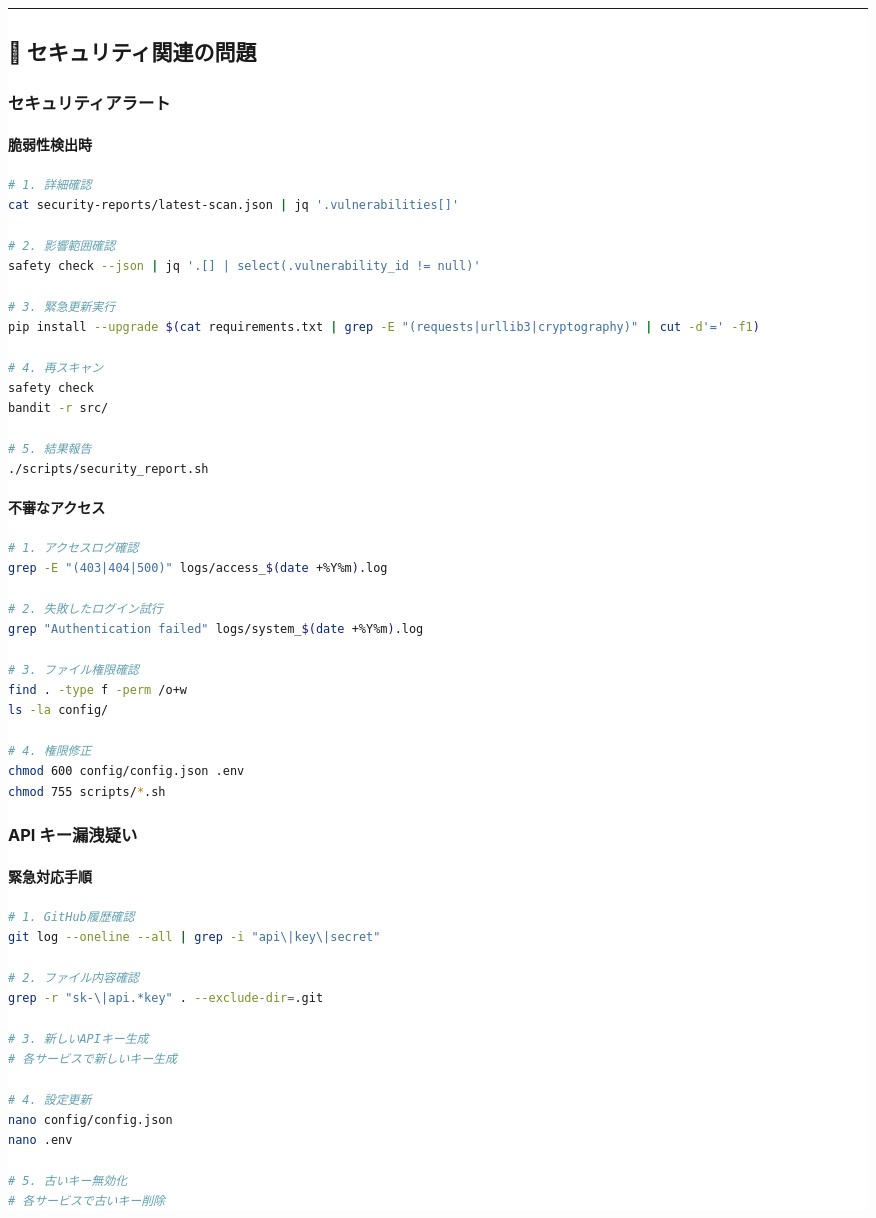 
---

## 🔐 **セキュリティ関連の問題**

### **セキュリティアラート**

#### **脆弱性検出時**
```bash
# 1. 詳細確認
cat security-reports/latest-scan.json | jq '.vulnerabilities[]'

# 2. 影響範囲確認
safety check --json | jq '.[] | select(.vulnerability_id != null)'

# 3. 緊急更新実行
pip install --upgrade $(cat requirements.txt | grep -E "(requests|urllib3|cryptography)" | cut -d'=' -f1)

# 4. 再スキャン
safety check
bandit -r src/

# 5. 結果報告
./scripts/security_report.sh
```

#### **不審なアクセス**
```bash
# 1. アクセスログ確認
grep -E "(403|404|500)" logs/access_$(date +%Y%m).log

# 2. 失敗したログイン試行
grep "Authentication failed" logs/system_$(date +%Y%m).log

# 3. ファイル権限確認
find . -type f -perm /o+w
ls -la config/

# 4. 権限修正
chmod 600 config/config.json .env
chmod 755 scripts/*.sh
```

### **API キー漏洩疑い**

#### **緊急対応手順**
```bash
# 1. GitHub履歴確認
git log --oneline --all | grep -i "api\|key\|secret"

# 2. ファイル内容確認
grep -r "sk-\|api.*key" . --exclude-dir=.git

# 3. 新しいAPIキー生成
# 各サービスで新しいキー生成

# 4. 設定更新
nano config/config.json
nano .env

# 5. 古いキー無効化
# 各サービスで古いキー削除

```